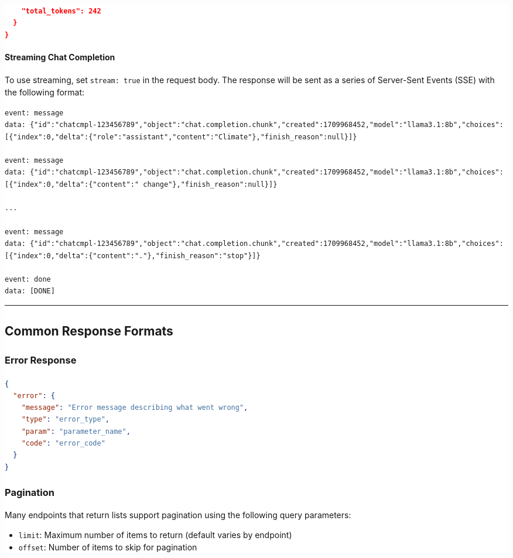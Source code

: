 ```json
    "total_tokens": 242
  }
}
```

#### Streaming Chat Completion

To use streaming, set `stream: true` in the request body. The response will be sent as a series of Server-Sent Events (SSE) with the following format:

```
event: message
data: {"id":"chatcmpl-123456789","object":"chat.completion.chunk","created":1709968452,"model":"llama3.1:8b","choices":[{"index":0,"delta":{"role":"assistant","content":"Climate"},"finish_reason":null}]}

event: message
data: {"id":"chatcmpl-123456789","object":"chat.completion.chunk","created":1709968452,"model":"llama3.1:8b","choices":[{"index":0,"delta":{"content":" change"},"finish_reason":null}]}

...

event: message
data: {"id":"chatcmpl-123456789","object":"chat.completion.chunk","created":1709968452,"model":"llama3.1:8b","choices":[{"index":0,"delta":{"content":"."},"finish_reason":"stop"}]}

event: done
data: [DONE]
```

---

## Common Response Formats

### Error Response

```json
{
  "error": {
    "message": "Error message describing what went wrong",
    "type": "error_type",
    "param": "parameter_name",
    "code": "error_code"
  }
}
```

### Pagination

Many endpoints that return lists support pagination using the following query parameters:

- `limit`: Maximum number of items to return (default varies by endpoint)
- `offset`: Number of items to skip for pagination
